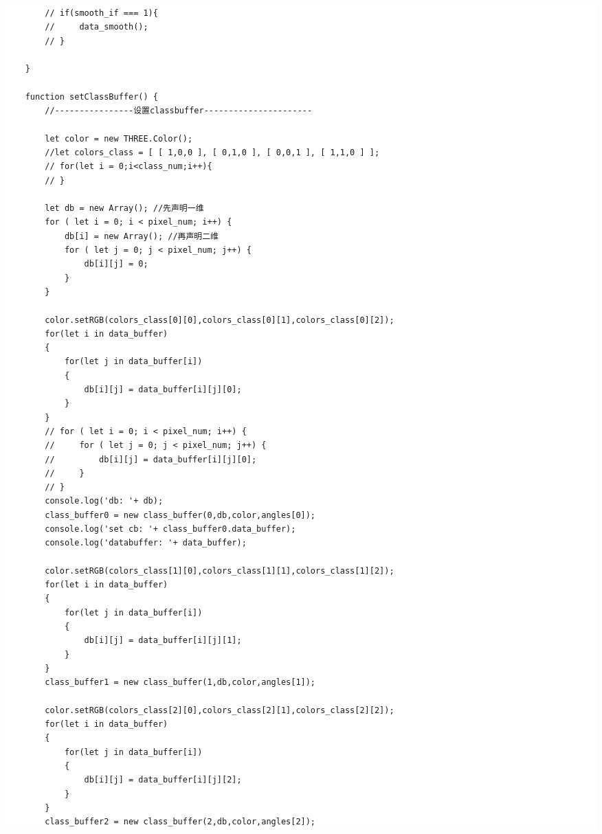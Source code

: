             // if(smooth_if === 1){
            //     data_smooth();
            // }

        }

        function setClassBuffer() {
            //----------------设置classbuffer----------------------

            let color = new THREE.Color();
            //let colors_class = [ [ 1,0,0 ], [ 0,1,0 ], [ 0,0,1 ], [ 1,1,0 ] ];
            // for(let i = 0;i<class_num;i++){
            // }

            let db = new Array(); //先声明一维
            for ( let i = 0; i < pixel_num; i++) {
                db[i] = new Array(); //再声明二维
                for ( let j = 0; j < pixel_num; j++) {
                    db[i][j] = 0;
                }
            }

            color.setRGB(colors_class[0][0],colors_class[0][1],colors_class[0][2]);
            for(let i in data_buffer)
            {
                for(let j in data_buffer[i])
                {
                    db[i][j] = data_buffer[i][j][0];
                }
            }
            // for ( let i = 0; i < pixel_num; i++) {
            //     for ( let j = 0; j < pixel_num; j++) {
            //         db[i][j] = data_buffer[i][j][0];
            //     }
            // }
            console.log('db: '+ db);
            class_buffer0 = new class_buffer(0,db,color,angles[0]);
            console.log('set cb: '+ class_buffer0.data_buffer);
            console.log('databuffer: '+ data_buffer);

            color.setRGB(colors_class[1][0],colors_class[1][1],colors_class[1][2]);
            for(let i in data_buffer)
            {
                for(let j in data_buffer[i])
                {
                    db[i][j] = data_buffer[i][j][1];
                }
            }
            class_buffer1 = new class_buffer(1,db,color,angles[1]);

            color.setRGB(colors_class[2][0],colors_class[2][1],colors_class[2][2]);
            for(let i in data_buffer)
            {
                for(let j in data_buffer[i])
                {
                    db[i][j] = data_buffer[i][j][2];
                }
            }
            class_buffer2 = new class_buffer(2,db,color,angles[2]);
